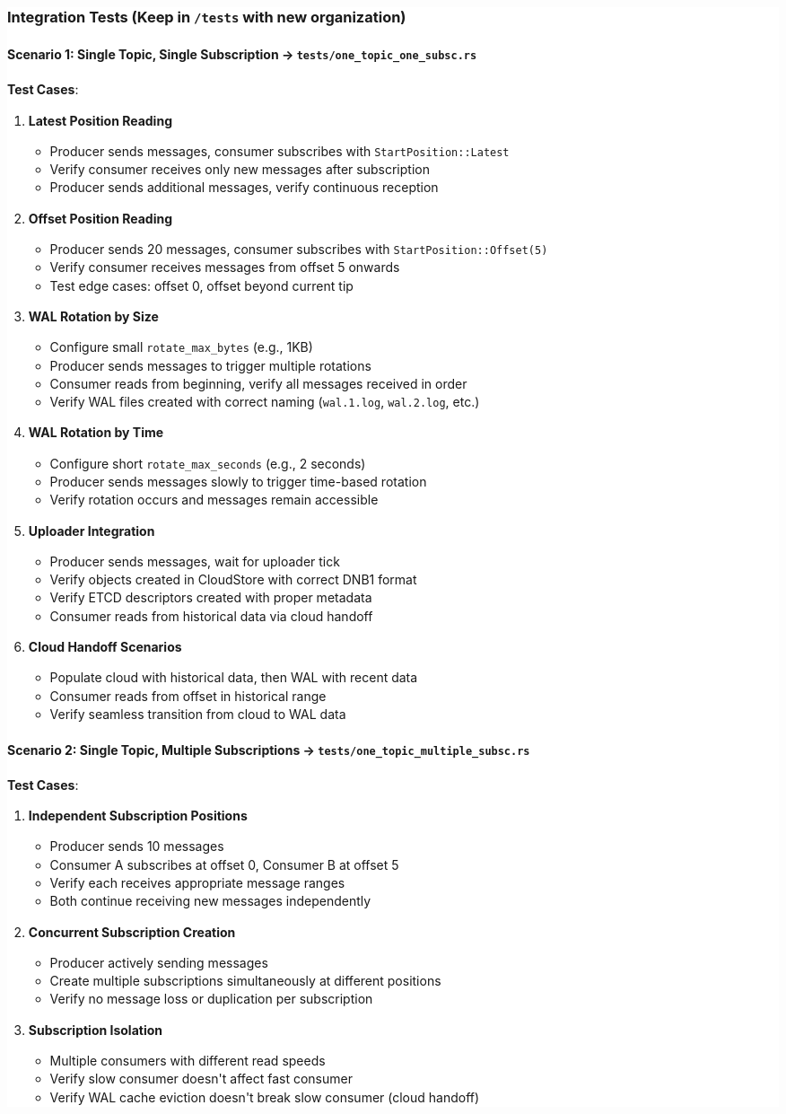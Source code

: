 ### Integration Tests (Keep in `/tests` with new organization)

#### Scenario 1: Single Topic, Single Subscription → `tests/one_topic_one_subsc.rs`

**Test Cases**:
1. **Latest Position Reading**
   - Producer sends messages, consumer subscribes with `StartPosition::Latest`
   - Verify consumer receives only new messages after subscription
   - Producer sends additional messages, verify continuous reception

2. **Offset Position Reading**
   - Producer sends 20 messages, consumer subscribes with `StartPosition::Offset(5)`
   - Verify consumer receives messages from offset 5 onwards
   - Test edge cases: offset 0, offset beyond current tip

3. **WAL Rotation by Size**
   - Configure small `rotate_max_bytes` (e.g., 1KB)
   - Producer sends messages to trigger multiple rotations
   - Consumer reads from beginning, verify all messages received in order
   - Verify WAL files created with correct naming (`wal.1.log`, `wal.2.log`, etc.)

4. **WAL Rotation by Time**
   - Configure short `rotate_max_seconds` (e.g., 2 seconds)
   - Producer sends messages slowly to trigger time-based rotation
   - Verify rotation occurs and messages remain accessible

5. **Uploader Integration**
   - Producer sends messages, wait for uploader tick
   - Verify objects created in CloudStore with correct DNB1 format
   - Verify ETCD descriptors created with proper metadata
   - Consumer reads from historical data via cloud handoff

6. **Cloud Handoff Scenarios**
   - Populate cloud with historical data, then WAL with recent data
   - Consumer reads from offset in historical range
   - Verify seamless transition from cloud to WAL data

#### Scenario 2: Single Topic, Multiple Subscriptions → `tests/one_topic_multiple_subsc.rs`

**Test Cases**:
1. **Independent Subscription Positions**
   - Producer sends 10 messages
   - Consumer A subscribes at offset 0, Consumer B at offset 5
   - Verify each receives appropriate message ranges
   - Both continue receiving new messages independently

2. **Concurrent Subscription Creation**
   - Producer actively sending messages
   - Create multiple subscriptions simultaneously at different positions
   - Verify no message loss or duplication per subscription

3. **Subscription Isolation**
   - Multiple consumers with different read speeds
   - Verify slow consumer doesn't affect fast consumer
   - Verify WAL cache eviction doesn't break slow consumer (cloud handoff)
